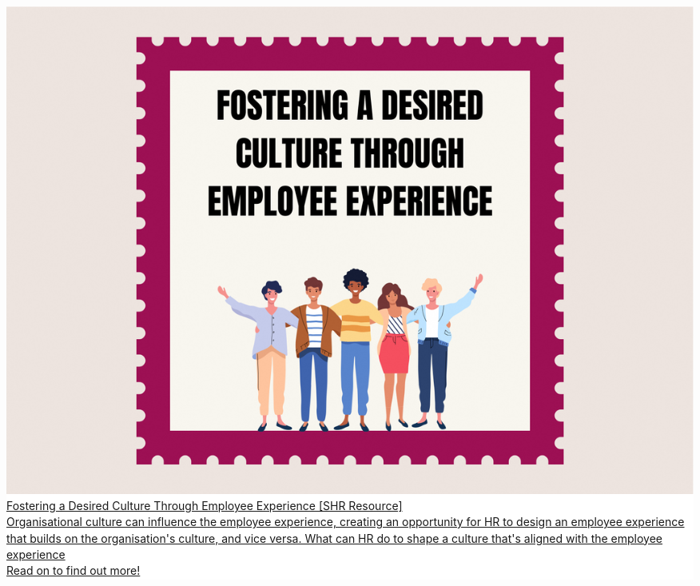 <div class="isomer-card-grid"><a rel="noopener noreferrer nofollow" href="https://www.learn.gov.sg/dlp/course#/course/417213?app=dlp" class="isomer-card"><div class="isomer-card-image"><div class="isomer-image-wrapper"><img style="width: 100%" height="auto" width="100%" alt="Placeholder image" src="/images/15.png"></div></div><div class="isomer-card-body"><div class="isomer-card-title">Fostering a Desired Culture Through Employee Experience [SHR Resource]</div><div class="isomer-card-description">Organisational culture can influence the employee experience, creating an opportunity for HR to design an employee experience that builds on the organisation's culture, and vice versa. What can HR do to shape a culture that's aligned with the employee experience</div><div class="isomer-card-link">Read on to find out more!</div></div></a>
<a rel="noopener noreferrer nofollow" href="https://www.learn.gov.sg/dlp/course#/course/417061?app=dlp" class="isomer-card">
<div class="isomer-card-image">
<div class="isomer-image-wrapper">